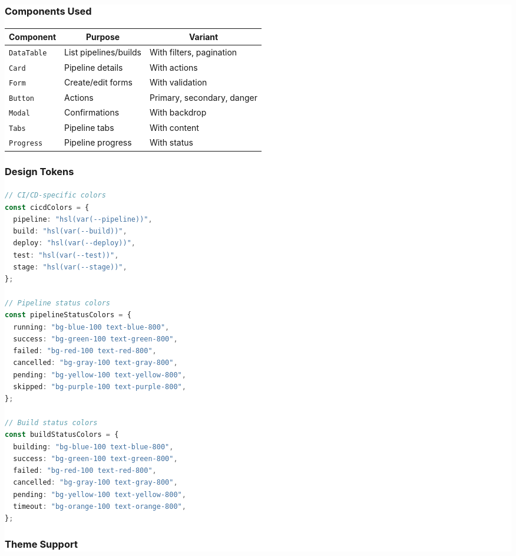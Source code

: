 ### Components Used

| Component   | Purpose               | Variant                    |
| ----------- | --------------------- | -------------------------- |
| `DataTable` | List pipelines/builds | With filters, pagination   |
| `Card`      | Pipeline details      | With actions               |
| `Form`      | Create/edit forms     | With validation            |
| `Button`    | Actions               | Primary, secondary, danger |
| `Modal`     | Confirmations         | With backdrop              |
| `Tabs`      | Pipeline tabs         | With content               |
| `Progress`  | Pipeline progress     | With status                |

### Design Tokens

```typescript
// CI/CD-specific colors
const cicdColors = {
  pipeline: "hsl(var(--pipeline))",
  build: "hsl(var(--build))",
  deploy: "hsl(var(--deploy))",
  test: "hsl(var(--test))",
  stage: "hsl(var(--stage))",
};

// Pipeline status colors
const pipelineStatusColors = {
  running: "bg-blue-100 text-blue-800",
  success: "bg-green-100 text-green-800",
  failed: "bg-red-100 text-red-800",
  cancelled: "bg-gray-100 text-gray-800",
  pending: "bg-yellow-100 text-yellow-800",
  skipped: "bg-purple-100 text-purple-800",
};

// Build status colors
const buildStatusColors = {
  building: "bg-blue-100 text-blue-800",
  success: "bg-green-100 text-green-800",
  failed: "bg-red-100 text-red-800",
  cancelled: "bg-gray-100 text-gray-800",
  pending: "bg-yellow-100 text-yellow-800",
  timeout: "bg-orange-100 text-orange-800",
};
```

### Theme Support
